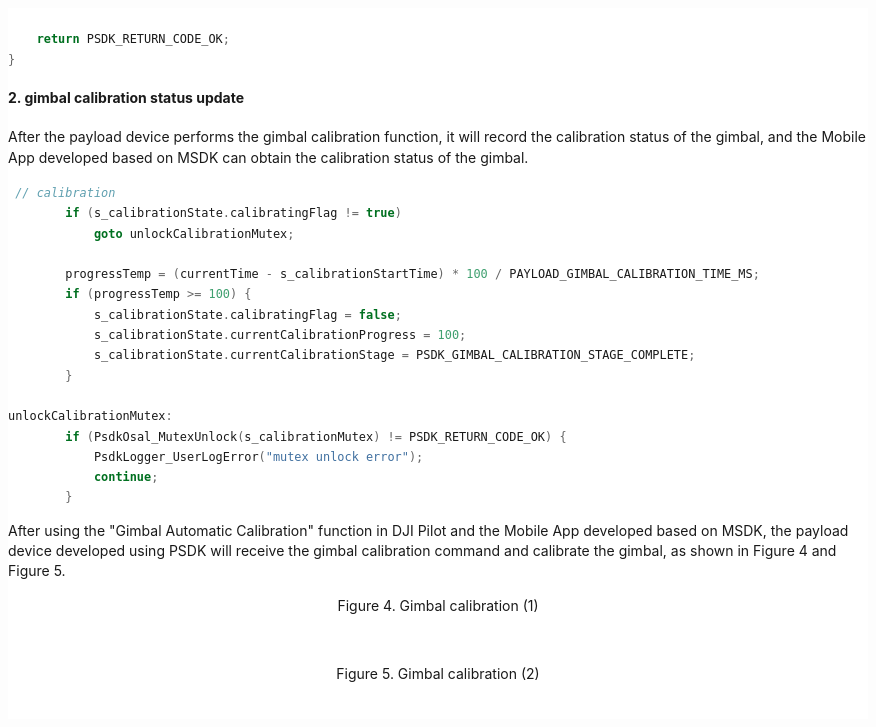 ```c

    return PSDK_RETURN_CODE_OK;
}
```

#### 2. gimbal calibration status update

After the payload device performs the gimbal calibration function, it will record the calibration status of the gimbal, and the Mobile App developed based on MSDK can obtain the calibration status of the gimbal.

```c
 // calibration
        if (s_calibrationState.calibratingFlag != true)
            goto unlockCalibrationMutex;

        progressTemp = (currentTime - s_calibrationStartTime) * 100 / PAYLOAD_GIMBAL_CALIBRATION_TIME_MS;
        if (progressTemp >= 100) {
            s_calibrationState.calibratingFlag = false;
            s_calibrationState.currentCalibrationProgress = 100;
            s_calibrationState.currentCalibrationStage = PSDK_GIMBAL_CALIBRATION_STAGE_COMPLETE;
        }

unlockCalibrationMutex:
        if (PsdkOsal_MutexUnlock(s_calibrationMutex) != PSDK_RETURN_CODE_OK) {
            PsdkLogger_UserLogError("mutex unlock error");
            continue;
        }
```

After using the "Gimbal Automatic Calibration" function in DJI Pilot and the Mobile App developed based on MSDK, the payload device developed using PSDK will receive the gimbal calibration command and calibrate the gimbal, as shown in Figure 4 and Figure 5.

<div>
<div style="text-align: center"><p>Figure 4. Gimbal calibration (1) </p>
</div>
<div style="text-align: center"><p><span>
      <img src="https://terra-1-g.djicdn.com/84f990b0bbd145e6a3930de0c55d3b2b/admin/doc/94c138a0-9a66-4341-9dbe-2494f9b64b30.png" width="500" alt/></span></p>
</div></div>



<div>
<div style="text-align: center"><p>Figure 5. Gimbal calibration (2) </p>
</div>
<div style="text-align: center"><p><span>
      <img src="https://terra-1-g.djicdn.com/84f990b0bbd145e6a3930de0c55d3b2b/admin/doc/82c4b1f6-e730-48ad-9e4e-ac63f989bf0b.png" width="500" alt/></span></p>
</div></div>







